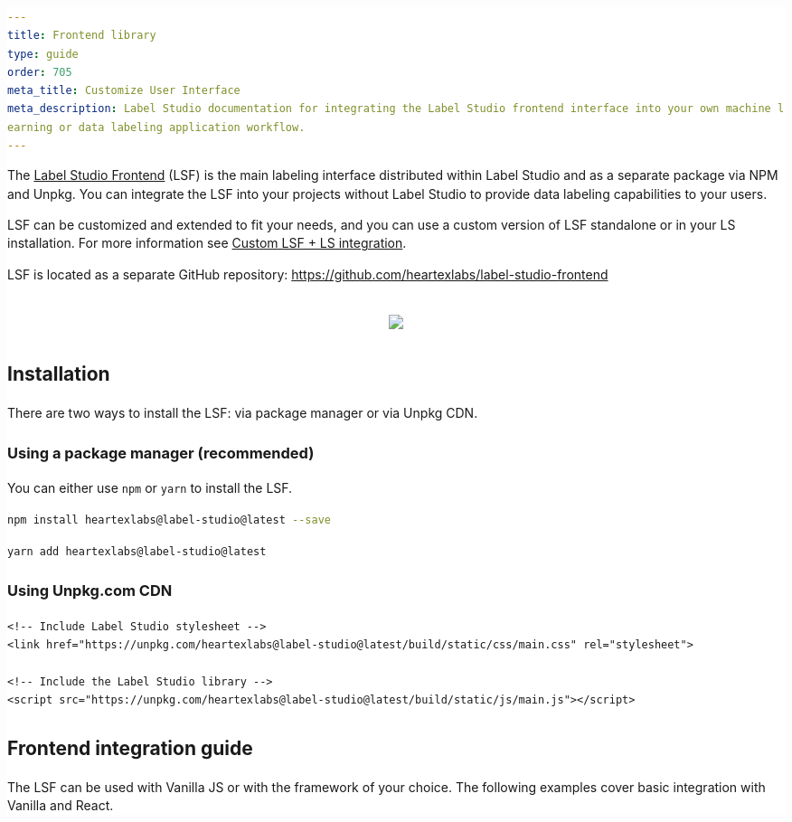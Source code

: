 ```yaml
---
title: Frontend library
type: guide
order: 705
meta_title: Customize User Interface
meta_description: Label Studio documentation for integrating the Label Studio frontend interface into your own machine learning or data labeling application workflow.
---
```


The [Label Studio Frontend](https://github.com/heartexlabs/label-studio-frontend) (LSF) is the main labeling interface distributed within Label Studio and as a separate package via NPM and Unpkg. You can integrate the LSF into your projects without Label Studio to provide data labeling capabilities to your users.

LSF can be customized and extended to fit your needs, and you can use a custom version of LSF standalone or in your LS installation. For more information see [Custom LSF + LS integration](#custom-lsf-in-label-studio).

LSF is located as a separate GitHub repository: https://github.com/heartexlabs/label-studio-frontend

<br>
<div style="margin:auto; text-align:center;"><img src="/images/frontend/lsf-in-ls.jpg" style="opacity: 0.9"/></div>

## Installation
There are two ways to install the LSF: via package manager or via Unpkg CDN.

### Using a package manager (recommended)
You can either use `npm` or `yarn` to install the LSF.

```bash
npm install heartexlabs@label-studio@latest --save
```

```bash
yarn add heartexlabs@label-studio@latest
```

### Using Unpkg.com CDN
```xhtml
<!-- Include Label Studio stylesheet -->
<link href="https://unpkg.com/heartexlabs@label-studio@latest/build/static/css/main.css" rel="stylesheet">

<!-- Include the Label Studio library -->
<script src="https://unpkg.com/heartexlabs@label-studio@latest/build/static/js/main.js"></script>
```

## Frontend integration guide
The LSF can be used with Vanilla JS or with the framework of your choice. The following examples cover basic integration with Vanilla and React.
